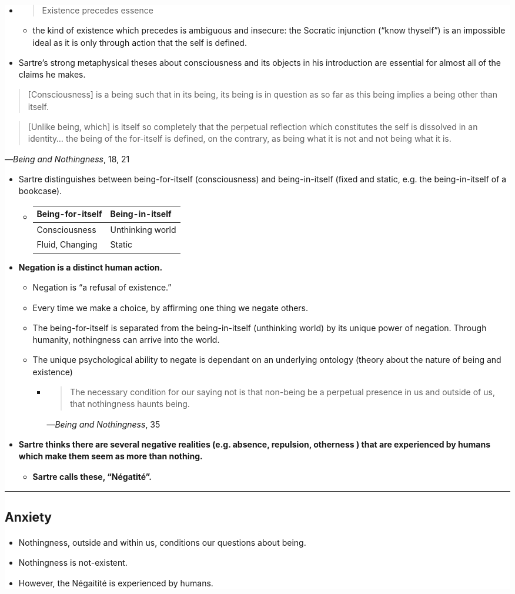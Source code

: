 - > Existence precedes essence

    - the kind of existence which precedes is ambiguous and insecure: the Socratic injunction (“know thyself”) is an impossible ideal as it is only through action that the self is defined.

- Sartre’s strong metaphysical theses about consciousness and its objects in his introduction are essential for almost all of the claims he makes.

> \[Consciousness\] is a being such that in its being, its being is in question as so far as this being implies a being other than itself.

> \[Unlike being, which\] is itself so completely that the perpetual reflection which constitutes the self is dissolved in an identity… the being of the for-itself is defined, on the contrary, as being what it is not and not being what it is.

 —*Being and Nothingness*, 18, 21

- Sartre distinguishes between being-for-itself (consciousness) and being-in-itself (fixed and static, e.g. the being-in-itself of a bookcase).

  - | Being-for-itself | Being-in-itself  |
    | ---------------- | ---------------- |
    | Consciousness    | Unthinking world |
    | Fluid, Changing  | Static           |





- **Negation is a distinct human action.**

  - Negation is “a refusal of existence.”

  - Every time we make a choice, by affirming one thing we negate others.

  - The being-for-itself is separated from the being-in-itself (unthinking world) by its unique power of negation. Through humanity, nothingness can arrive into the world.

  - The unique psychological ability to negate is dependant on an underlying ontology (theory about the nature of being and existence)

    - > The necessary condition for our saying not is that non-being be a perpetual presence in us and outside of us, that nothingness haunts being.

        —*Being and Nothingness*, 35

- **Sartre thinks there are several negative realities (e.g. absence, repulsion, otherness ) that are experienced by humans which make them seem as more than nothing.**

  - **Sartre calls these, “Négatité”.**

***

## Anxiety

- Nothingness, outside and within us, conditions our questions about being.

- Nothingness is not-existent.

- However, the Négaitité is experienced by humans.
